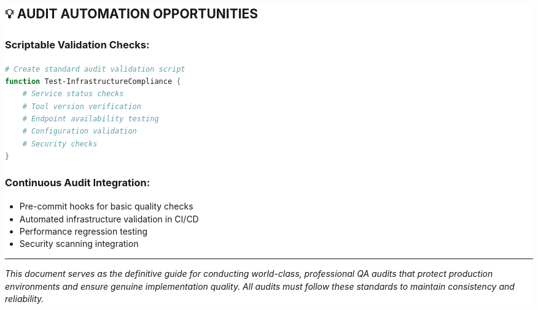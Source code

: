 ## 💡 **AUDIT AUTOMATION OPPORTUNITIES**

### **Scriptable Validation Checks:**

```powershell
# Create standard audit validation script
function Test-InfrastructureCompliance {
    # Service status checks
    # Tool version verification
    # Endpoint availability testing
    # Configuration validation
    # Security checks
}
```

### **Continuous Audit Integration:**

- Pre-commit hooks for basic quality checks
- Automated infrastructure validation in CI/CD
- Performance regression testing
- Security scanning integration

---

*This document serves as the definitive guide for conducting world-class, professional QA audits that protect production environments and ensure genuine implementation quality. All audits must follow these standards to maintain consistency and reliability.*

